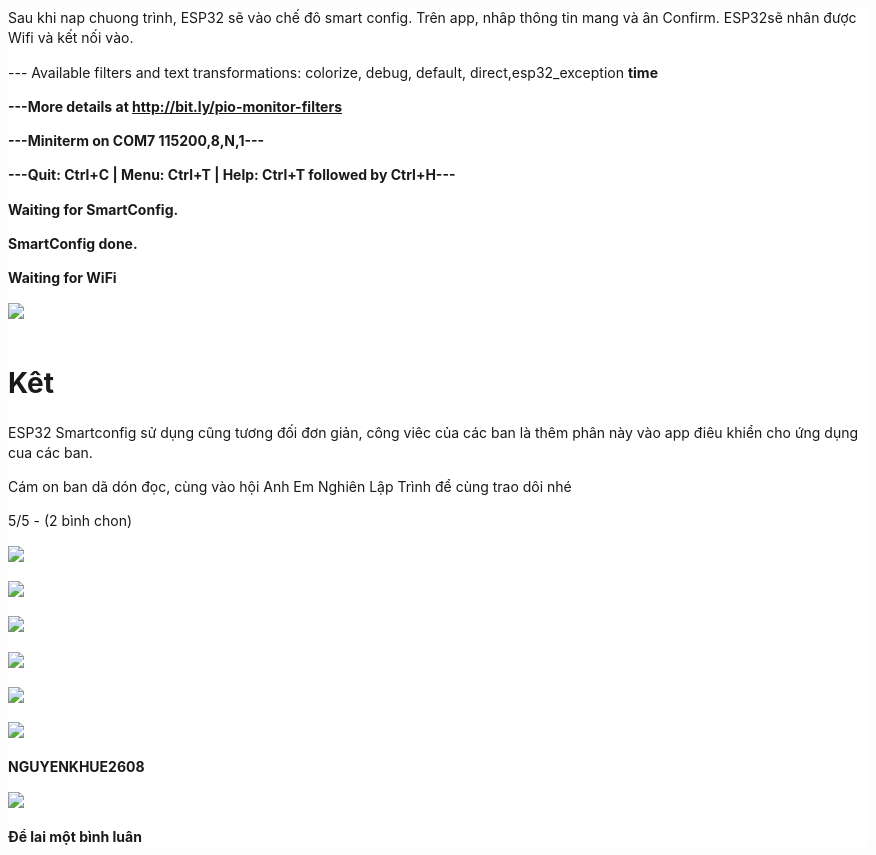 Sau khi nap chuong trình, ESP32 sẽ vào chế đô smart config. Trên app, nhâp thông tin mang và ân Confirm. ESP32sẽ nhân được Wifi và kết nối vào.

--- Available filters and text transformations: colorize, debug, default, direct,esp32_exception **time**

**---More details at http://bit.ly/pio-monitor-filters**

**---Miniterm on COM7 115200,8,N,1---**

**---Quit: Ctrl+C | Menu: Ctrl+T | Help: Ctrl+T followed by Ctrl+H---**

**Waiting for SmartConfig.**

**SmartConfig done.**

**Waiting for WiFi**







![](https://web-api.textin.com/ocr_image/external/9d159d38300dcae0.jpg)

# Kêt

ESP32 Smartconfig sử dụng cũng tương đối đơn giản, công viêc của các ban là thêm phân này vào app điêu khiển cho ứng dụng cua các ban.

Cám on ban dã dón đọc, cùng vào hội Anh Em Nghiên Lập Trình để cùng trao dôi nhé

5/5 - (2 bình chon)

![](https://web-api.textin.com/ocr_image/external/56ea52af3e389552.jpg)



![](https://web-api.textin.com/ocr_image/external/4033d2f7f3adb4cc.jpg)

![](https://web-api.textin.com/ocr_image/external/b83e35cab59c5611.jpg)

![](https://web-api.textin.com/ocr_image/external/00ae2cddd9393303.jpg)

![](https://web-api.textin.com/ocr_image/external/ca56970b7dc98889.jpg)



![](https://web-api.textin.com/ocr_image/external/8f8f2b0429cd954f.jpg)

**NGUYENKHUE2608**

![](https://web-api.textin.com/ocr_image/external/e049c0fa3b688502.jpg)

**Ðể lai một bình luân**



